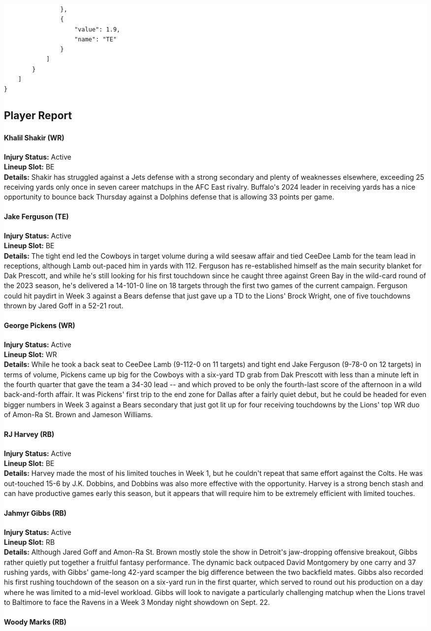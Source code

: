 ```echarts
                },
                {
                    "value": 1.9,
                    "name": "TE"
                }
            ]
        }
    ]
}
```



## Player Report

#### Khalil Shakir (WR)
**Injury Status:** Active <br>
**Lineup Slot:** BE <br>
**Details:** Shakir has struggled against a Jets defense with a strong secondary and plenty of weaknesses elsewhere, exceeding 25 receiving yards only once in seven career matchups in the AFC East rivalry. Buffalo's 2024 leader in receiving yards has a nice opportunity to bounce back Thursday against a Dolphins defense that is allowing 33 points per game.
#### Jake Ferguson (TE)
**Injury Status:** Active <br>
**Lineup Slot:** BE <br>
**Details:** The tight end led the Cowboys in target volume during a wild seesaw affair and tied CeeDee Lamb for the team lead in receptions, although Lamb out-paced him in yards with 112. Ferguson has re-established himself as the main security blanket for Dak Prescott, and while he's still looking for his first touchdown since he caught three against Green Bay in the wild-card round of the 2023 season, he's delivered a 14-101-0 line on 18 targets through the first two games of the current campaign. Ferguson could hit paydirt in Week 3 against a Bears defense that just gave up a TD to the Lions' Brock Wright, one of five touchdowns thrown by Jared Goff in a 52-21 rout.
#### George Pickens (WR)
**Injury Status:** Active <br>
**Lineup Slot:** WR <br>
**Details:** While he took a back seat to CeeDee Lamb (9-112-0 on 11 targets) and tight end Jake Ferguson (9-78-0 on 12 targets) in terms of volume, Pickens came up big for the Cowboys with a six-yard TD grab from Dak Prescott with less than a minute left in the fourth quarter that gave the team a 34-30 lead -- and which proved to be only the fourth-last score of the afternoon in a wild back-and-forth affair. It was Pickens' first trip to the end zone for Dallas after a fairly quiet debut, but he could be headed for even bigger numbers in Week 3 against a Bears secondary that just got lit up for four receiving touchdowns by the Lions' top WR duo of Amon-Ra St. Brown and Jameson Williams.
#### RJ Harvey (RB)
**Injury Status:** Active <br>
**Lineup Slot:** BE <br>
**Details:** Harvey made the most of his limited touches in Week 1, but he couldn't repeat that same effort against the Colts. He was out-touched 15-6 by J.K. Dobbins, and Dobbins was also more effective with the opportunity. Harvey is a strong bench stash and can have productive games early this season, but it appears that will require him to be extremely efficient with limited touches.
#### Jahmyr Gibbs (RB)
**Injury Status:** Active <br>
**Lineup Slot:** RB <br>
**Details:** Although Jared Goff and Amon-Ra St. Brown mostly stole the show in Detroit's jaw-dropping offensive breakout, Gibbs rather quietly put together a fruitful fantasy performance. The dynamic back outpaced David Montgomery by one carry and 37 rushing yards, with Gibbs' game-long 42-yard scamper the big difference between the two backfield mates. Gibbs also recorded his first rushing touchdown of the season on a six-yard run in the first quarter, which served to round out his production on a day where he was limited to a mid-level workload. Gibbs will look to navigate a particularly challenging matchup when the Lions travel to Baltimore to face the Ravens in a Week 3 Monday night showdown on Sept. 22.
#### Woody Marks (RB)